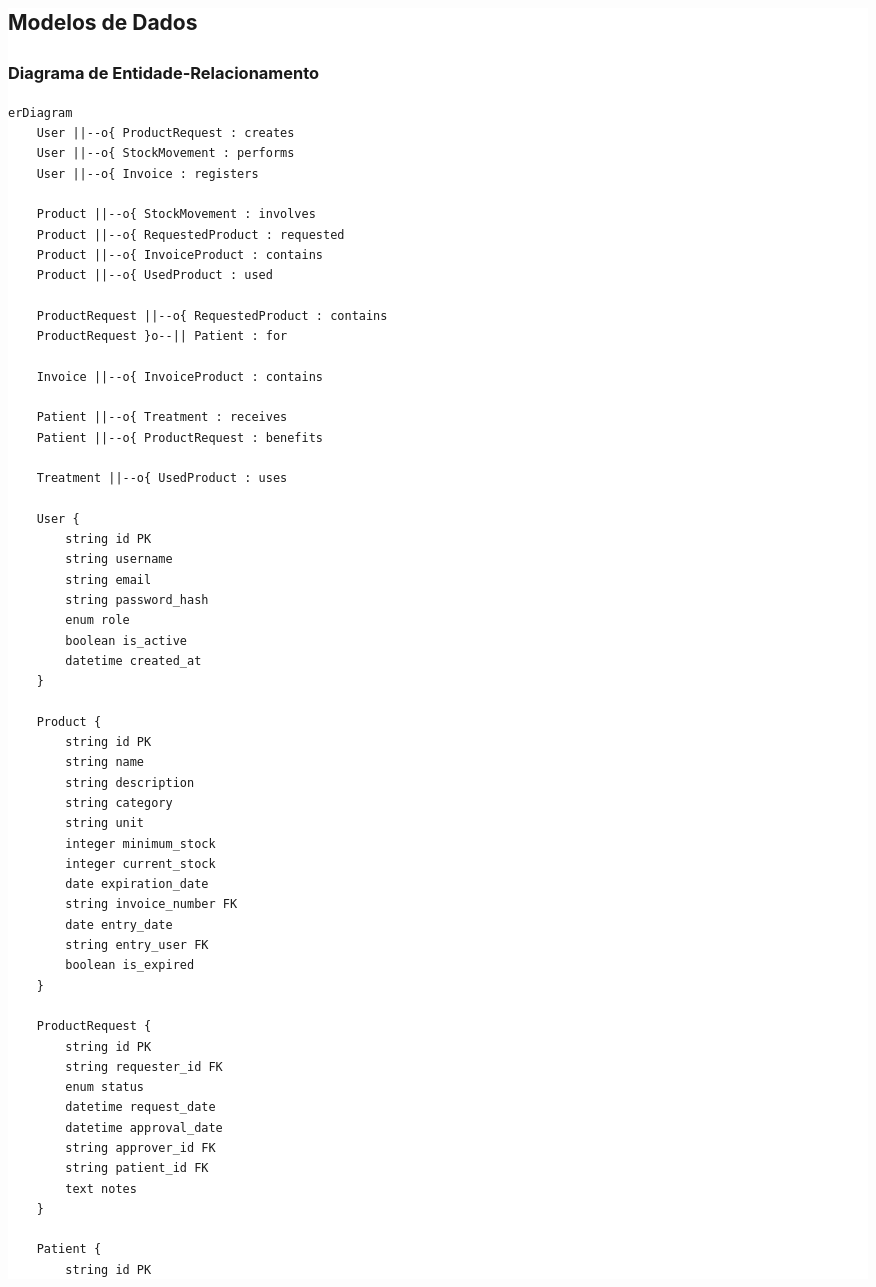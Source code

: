 ## Modelos de Dados

### Diagrama de Entidade-Relacionamento

```mermaid
erDiagram
    User ||--o{ ProductRequest : creates
    User ||--o{ StockMovement : performs
    User ||--o{ Invoice : registers
    
    Product ||--o{ StockMovement : involves
    Product ||--o{ RequestedProduct : requested
    Product ||--o{ InvoiceProduct : contains
    Product ||--o{ UsedProduct : used
    
    ProductRequest ||--o{ RequestedProduct : contains
    ProductRequest }o--|| Patient : for
    
    Invoice ||--o{ InvoiceProduct : contains
    
    Patient ||--o{ Treatment : receives
    Patient ||--o{ ProductRequest : benefits
    
    Treatment ||--o{ UsedProduct : uses
    
    User {
        string id PK
        string username
        string email
        string password_hash
        enum role
        boolean is_active
        datetime created_at
    }
    
    Product {
        string id PK
        string name
        string description
        string category
        string unit
        integer minimum_stock
        integer current_stock
        date expiration_date
        string invoice_number FK
        date entry_date
        string entry_user FK
        boolean is_expired
    }
    
    ProductRequest {
        string id PK
        string requester_id FK
        enum status
        datetime request_date
        datetime approval_date
        string approver_id FK
        string patient_id FK
        text notes
    }
    
    Patient {
        string id PK
```